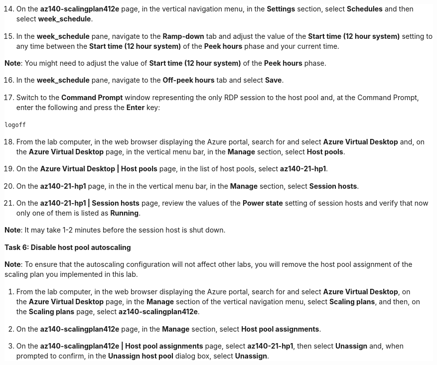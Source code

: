 14. On the **az140-scalingplan412e** page, in the vertical navigation
    menu, in the **Settings** section, select **Schedules** and then
    select **week_schedule**.

15. In the **week_schedule** pane, navigate to the **Ramp-down** tab and
    adjust the value of the **Start time (12 hour system)** setting to
    any time between the **Start time (12 hour system)** of the **Peek
    hours** phase and your current time.

**Note**: You might need to adjust the value of **Start time (12 hour
system)** of the **Peek hours** phase.

16. In the **week_schedule** pane, navigate to the **Off-peek
    hours** tab and select **Save**.

17. Switch to the **Command Prompt** window representing the only RDP
    session to the host pool and, at the Command Prompt, enter the
    following and press the **Enter** key:

```
logoff
```

18. From the lab computer, in the web browser displaying the Azure
    portal, search for and select **Azure Virtual Desktop** and, on
    the **Azure Virtual Desktop** page, in the vertical menu bar, in
    the **Manage** section, select **Host pools**.

19. On the **Azure Virtual Desktop | Host pools** page, in the list of
    host pools, select **az140-21-hp1**.

20. On the **az140-21-hp1** page, in the in the vertical menu bar, in
    the **Manage** section, select **Session hosts**.

21. On the **az140-21-hp1 | Session hosts** page, review the values of
    the **Power state** setting of session hosts and verify that now
    only one of them is listed as **Running**.

**Note**: It may take 1-2 minutes before the session host is shut down.

**Task 6: Disable host pool autoscaling**

**Note**: To ensure that the autoscaling configuration will not affect
other labs, you will remove the host pool assignment of the scaling plan
you implemented in this lab.

1.  From the lab computer, in the web browser displaying the Azure
    portal, search for and select **Azure Virtual Desktop**, on
    the **Azure Virtual Desktop** page, in the **Manage** section of the
    vertical navigation menu, select **Scaling plans**, and then, on
    the **Scaling plans** page, select **az140-scalingplan412e**.

2.  On the **az140-scalingplan412e** page, in the **Manage** section,
    select **Host pool assignments**.

3.  On the **az140-scalingplan412e | Host pool assignments** page,
    select **az140-21-hp1**, then select **Unassign** and, when prompted
    to confirm, in the **Unassign host pool** dialog box,
    select **Unassign**.

